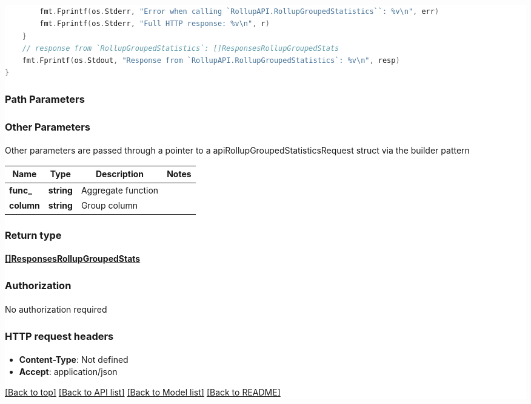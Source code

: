 ```go
		fmt.Fprintf(os.Stderr, "Error when calling `RollupAPI.RollupGroupedStatistics``: %v\n", err)
		fmt.Fprintf(os.Stderr, "Full HTTP response: %v\n", r)
	}
	// response from `RollupGroupedStatistics`: []ResponsesRollupGroupedStats
	fmt.Fprintf(os.Stdout, "Response from `RollupAPI.RollupGroupedStatistics`: %v\n", resp)
}
```

### Path Parameters



### Other Parameters

Other parameters are passed through a pointer to a apiRollupGroupedStatisticsRequest struct via the builder pattern


Name | Type | Description  | Notes
------------- | ------------- | ------------- | -------------
 **func_** | **string** | Aggregate function | 
 **column** | **string** | Group column | 

### Return type

[**[]ResponsesRollupGroupedStats**](ResponsesRollupGroupedStats.md)

### Authorization

No authorization required

### HTTP request headers

- **Content-Type**: Not defined
- **Accept**: application/json

[[Back to top]](#) [[Back to API list]](../README.md#documentation-for-api-endpoints)
[[Back to Model list]](../README.md#documentation-for-models)
[[Back to README]](../README.md)

